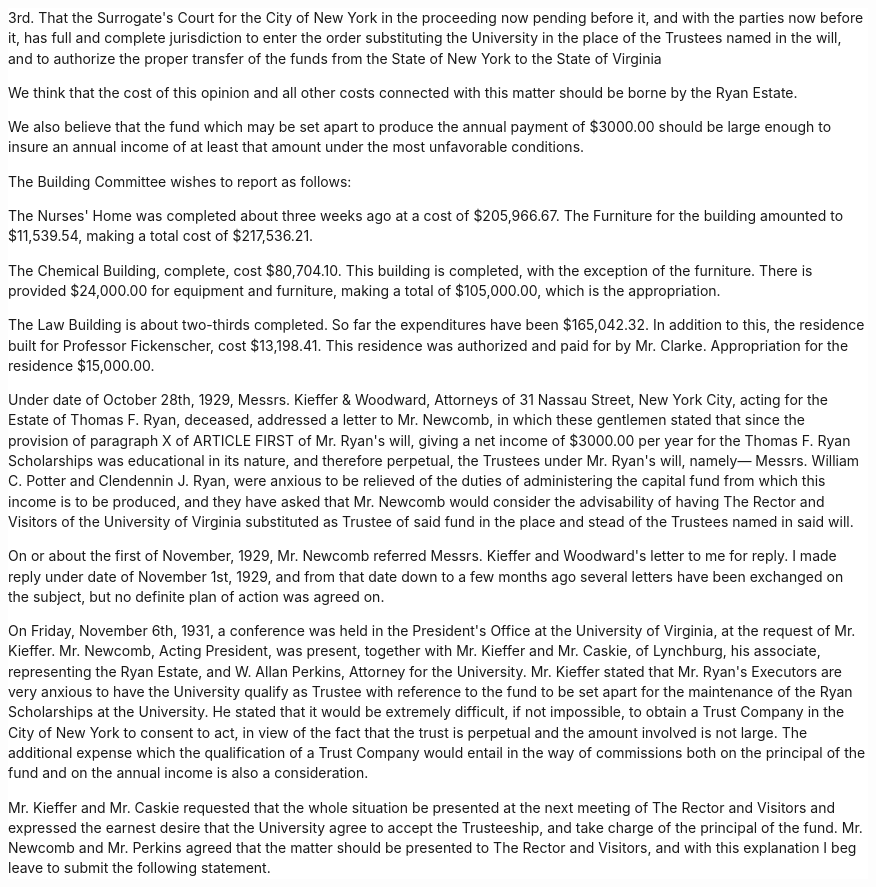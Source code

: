 3rd. That the Surrogate's Court for the City of New York in the proceeding now pending before it, and with the parties now before it, has full and complete jurisdiction to enter the order substituting the University in the place of the Trustees named in the will, and to authorize the proper transfer of the funds from the State of New York to the State of Virginia

We think that the cost of this opinion and all other costs connected with this matter should be borne by the Ryan Estate.

We also believe that the fund which may be set apart to produce the annual payment of $3000.00 should be large enough to insure an annual income of at least that amount under the most unfavorable conditions.

The Building Committee wishes to report as follows:

The Nurses' Home was completed about three weeks ago at a cost of $205,966.67. The Furniture for the building amounted to $11,539.54, making a total cost of $217,536.21.

The Chemical Building, complete, cost $80,704.10. This building is completed, with the exception of the furniture. There is provided $24,000.00 for equipment and furniture, making a total of $105,000.00, which is the appropriation.

The Law Building is about two-thirds completed. So far the expenditures have been $165,042.32. In addition to this, the residence built for Professor Fickenscher, cost $13,198.41. This residence was authorized and paid for by Mr. Clarke. Appropriation for the residence $15,000.00.

Under date of October 28th, 1929, Messrs. Kieffer & Woodward, Attorneys of 31 Nassau Street, New York City, acting for the Estate of Thomas F. Ryan, deceased, addressed a letter to Mr. Newcomb, in which these gentlemen stated that since the provision of paragraph X of ARTICLE FIRST of Mr. Ryan's will, giving a net income of $3000.00 per year for the Thomas F. Ryan Scholarships was educational in its nature, and therefore perpetual, the Trustees under Mr. Ryan's will, namely— Messrs. William C. Potter and Clendennin J. Ryan, were anxious to be relieved of the duties of administering the capital fund from which this income is to be produced, and they have asked that Mr. Newcomb would consider the advisability of having The Rector and Visitors of the University of Virginia substituted as Trustee of said fund in the place and stead of the Trustees named in said will.

On or about the first of November, 1929, Mr. Newcomb referred Messrs. Kieffer and Woodward's letter to me for reply. I made reply under date of November 1st, 1929, and from that date down to a few months ago several letters have been exchanged on the subject, but no definite plan of action was agreed on.

On Friday, November 6th, 1931, a conference was held in the President's Office at the University of Virginia, at the request of Mr. Kieffer. Mr. Newcomb, Acting President, was present, together with Mr. Kieffer and Mr. Caskie, of Lynchburg, his associate, representing the Ryan Estate, and W. Allan Perkins, Attorney for the University. Mr. Kieffer stated that Mr. Ryan's Executors are very anxious to have the University qualify as Trustee with reference to the fund to be set apart for the maintenance of the Ryan Scholarships at the University. He stated that it would be extremely difficult, if not impossible, to obtain a Trust Company in the City of New York to consent to act, in view of the fact that the trust is perpetual and the amount involved is not large. The additional expense which the qualification of a Trust Company would entail in the way of commissions both on the principal of the fund and on the annual income is also a consideration.

Mr. Kieffer and Mr. Caskie requested that the whole situation be presented at the next meeting of The Rector and Visitors and expressed the earnest desire that the University agree to accept the Trusteeship, and take charge of the principal of the fund. Mr. Newcomb and Mr. Perkins agreed that the matter should be presented to The Rector and Visitors, and with this explanation I beg leave to submit the following statement.
